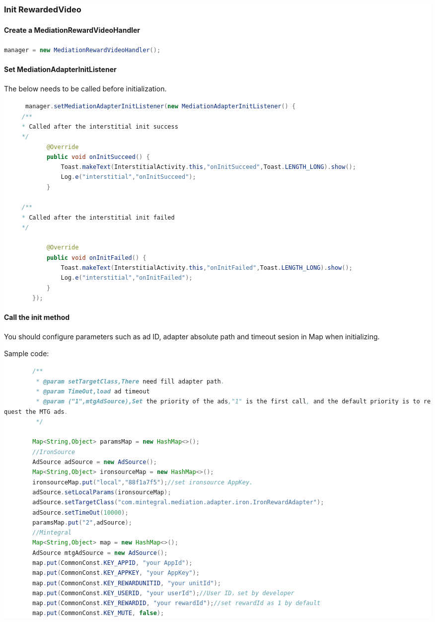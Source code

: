 ### Init RewardedVideo
#### Create a MediationRewardVideoHandler
```java
manager = new MediationRewardVideoHandler();
```
#### Set MediationAdapterInitListener 
The below needs to be called before initialization.

```java
      manager.setMediationAdapterInitListener(new MediationAdapterInitListener() {
     /**
     * Called after the interstitial init success
     */
            @Override
            public void onInitSucceed() {
                Toast.makeText(InterstitialActivity.this,"onInitSucceed",Toast.LENGTH_LONG).show();
                Log.e("interstitial","onInitSucceed");
            }
            
     /**
     * Called after the interstitial init failed
     */

            @Override
            public void onInitFailed() {
                Toast.makeText(InterstitialActivity.this,"onInitFailed",Toast.LENGTH_LONG).show();
                Log.e("interstitial","onInitFailed");
            }
        });
```



#### Call the init method

You should configure parameters such as ad ID, adapter absolute path and timeout sesion in Map when initializing.   

Sample code:

```java
		/**
         * @param setTargetClass,There need fill adapter path.		
         * @param TimeOut,load ad timeout
         * @param ("1",mtgAdSource),Set the priority of the ads,"1" is the first call, and the default priority is to request the MTG ads. 
         */

		Map<String,Object> paramsMap = new HashMap<>();
        //IronSource
        AdSource adSource = new AdSource();
        Map<String,Object> ironsourceMap = new HashMap<>();
        ironsourceMap.put("local","88f1a7f5");//set ironsource AppKey.
        adSource.setLocalParams(ironsourceMap);
        adSource.setTargetClass("com.mintegral.mediation.adapter.iron.IronRewardAdapter");        
        adSource.setTimeOut(10000);
        paramsMap.put("2",adSource);
        //Mintegral
        Map<String,Object> map = new HashMap<>();
        AdSource mtgAdSource = new AdSource();
        map.put(CommonConst.KEY_APPID, "your AppId");
        map.put(CommonConst.KEY_APPKEY, "your AppKey");
        map.put(CommonConst.KEY_REWARDUNITID, "your unitId");
        map.put(CommonConst.KEY_USERID, "your userId");//User ID，set by developer
        map.put(CommonConst.KEY_REWARDID, "your rewardId");//set rewardId as 1 by default
        map.put(CommonConst.KEY_MUTE, false);
```
